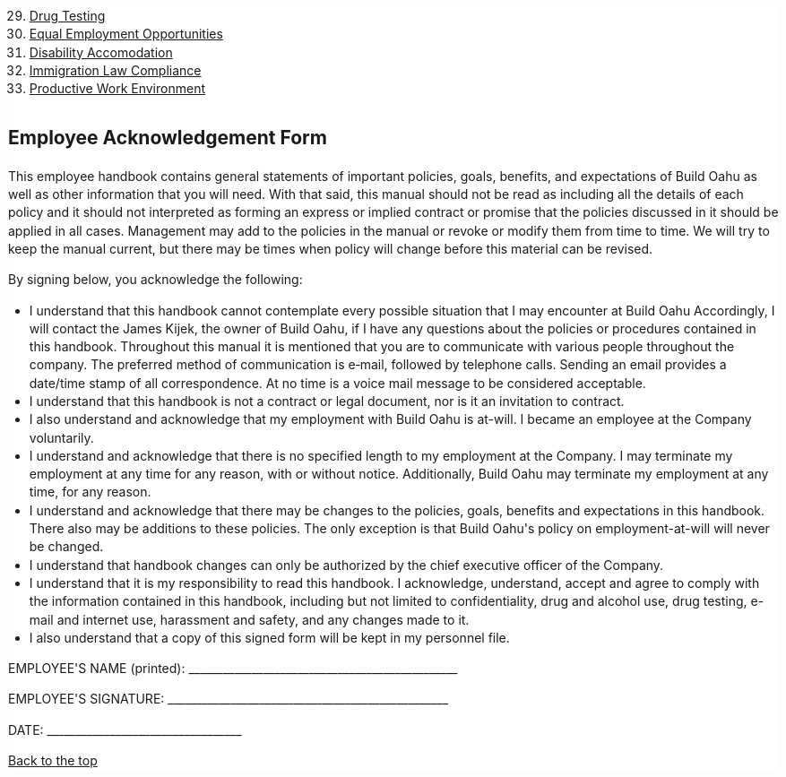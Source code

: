 29. [Drug Testing](#drug-testing)
30. [Equal Employment Opportunities](#equal-employment-opportunity)
31. [Disability Accomodation](#disability-accommodation)
32. [Immigration Law Compliance](#immigration-law-compliance)
33. [Productive Work Environment](#productive-work-environment)

<div style="page-break-after: always;"></div>

## Employee Acknowledgement Form 

This employee handbook contains general statements of important policies, goals, benefits, and expectations of Build Oahu as well as other information that you will need. With that said, this  manual  should  not  be read as including all the details of each policy and it should not interpreted  as  forming  an  express  or  implied  contract  or  promise  that  the  policies discussed in it should be applied in all cases.  Management may add  to  the policies in the manual or revoke or modify them from time to time.  We will try to keep the manual current,  but  there  may  be  times  when  policy  will  change  before this  material  can  be revised.  

By signing below, you acknowledge the following: 

- I understand that this handbook cannot contemplate every possible situation that I may encounter at Build Oahu  Accordingly, I will contact the James Kijek, the owner of Build Oahu, if I have any questions about the policies or procedures contained in this handbook. Throughout  this  manual  it  is  mentioned  that  you  are  to  communicate  with  various people  throughout  the  company.  The  preferred  method  of  communication  is  e‐mail, followed  by  telephone  calls.  Sending  an  email  provides  a  date/time  stamp  of  all correspondence.  At no time is a voice mail message to be considered acceptable. 
- I understand that this handbook is not a contract or legal document, nor is it an invitation to contract. 
- I also understand and acknowledge that my employment with Build Oahu is at-will. I became an employee at the Company voluntarily. 
- I understand and acknowledge that there is no specified length to my employment at the Company. I may terminate my employment at any time for any reason, with or without notice. Additionally, Build Oahu may terminate my employment at any time, for any reason. 
- I understand and acknowledge that there may be changes to the policies, goals, benefits and expectations in this handbook. There also may be additions to these policies. The only exception is that Build Oahu's policy on employment-at-will will never be changed. 
- I understand that handbook changes can only be authorized by the chief executive officer of the Company.
- I understand that it is my responsibility to read this handbook. I acknowledge, understand, accept and agree to comply with the information contained in this handbook, including but not limited to confidentiality, drug and alcohol use, drug testing, e-mail and internet use, harassment and safety, and any changes made to it.
- I also understand that a copy of this signed form will be kept in my personnel file.

EMPLOYEE'S NAME (printed): _______________________________________________

EMPLOYEE'S SIGNATURE: _________________________________________________

DATE: __________________________________


[Back to the top](#table-of-contents)

<div style="page-break-after: always;"></div>
